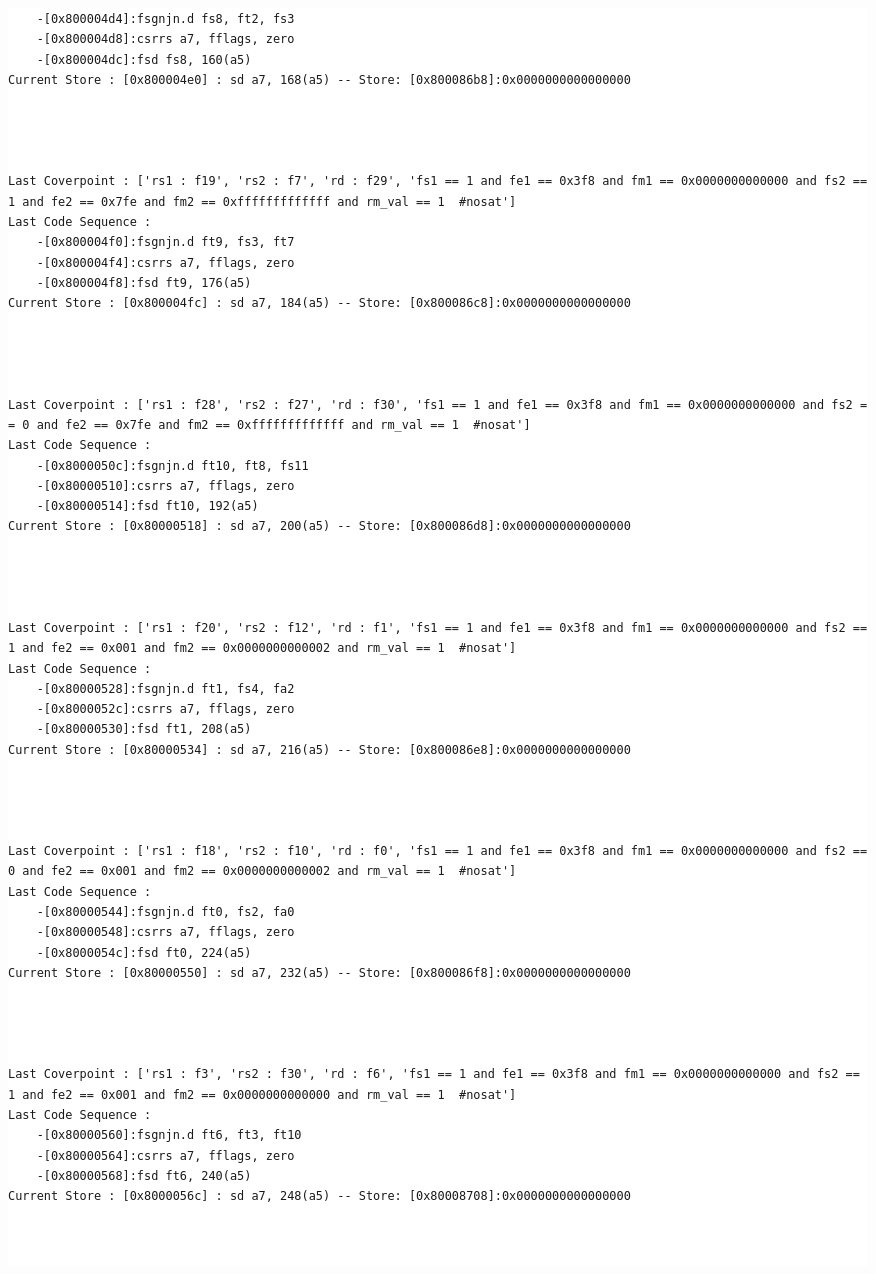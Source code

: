 ```
	-[0x800004d4]:fsgnjn.d fs8, ft2, fs3
	-[0x800004d8]:csrrs a7, fflags, zero
	-[0x800004dc]:fsd fs8, 160(a5)
Current Store : [0x800004e0] : sd a7, 168(a5) -- Store: [0x800086b8]:0x0000000000000000




Last Coverpoint : ['rs1 : f19', 'rs2 : f7', 'rd : f29', 'fs1 == 1 and fe1 == 0x3f8 and fm1 == 0x0000000000000 and fs2 == 1 and fe2 == 0x7fe and fm2 == 0xfffffffffffff and rm_val == 1  #nosat']
Last Code Sequence : 
	-[0x800004f0]:fsgnjn.d ft9, fs3, ft7
	-[0x800004f4]:csrrs a7, fflags, zero
	-[0x800004f8]:fsd ft9, 176(a5)
Current Store : [0x800004fc] : sd a7, 184(a5) -- Store: [0x800086c8]:0x0000000000000000




Last Coverpoint : ['rs1 : f28', 'rs2 : f27', 'rd : f30', 'fs1 == 1 and fe1 == 0x3f8 and fm1 == 0x0000000000000 and fs2 == 0 and fe2 == 0x7fe and fm2 == 0xfffffffffffff and rm_val == 1  #nosat']
Last Code Sequence : 
	-[0x8000050c]:fsgnjn.d ft10, ft8, fs11
	-[0x80000510]:csrrs a7, fflags, zero
	-[0x80000514]:fsd ft10, 192(a5)
Current Store : [0x80000518] : sd a7, 200(a5) -- Store: [0x800086d8]:0x0000000000000000




Last Coverpoint : ['rs1 : f20', 'rs2 : f12', 'rd : f1', 'fs1 == 1 and fe1 == 0x3f8 and fm1 == 0x0000000000000 and fs2 == 1 and fe2 == 0x001 and fm2 == 0x0000000000002 and rm_val == 1  #nosat']
Last Code Sequence : 
	-[0x80000528]:fsgnjn.d ft1, fs4, fa2
	-[0x8000052c]:csrrs a7, fflags, zero
	-[0x80000530]:fsd ft1, 208(a5)
Current Store : [0x80000534] : sd a7, 216(a5) -- Store: [0x800086e8]:0x0000000000000000




Last Coverpoint : ['rs1 : f18', 'rs2 : f10', 'rd : f0', 'fs1 == 1 and fe1 == 0x3f8 and fm1 == 0x0000000000000 and fs2 == 0 and fe2 == 0x001 and fm2 == 0x0000000000002 and rm_val == 1  #nosat']
Last Code Sequence : 
	-[0x80000544]:fsgnjn.d ft0, fs2, fa0
	-[0x80000548]:csrrs a7, fflags, zero
	-[0x8000054c]:fsd ft0, 224(a5)
Current Store : [0x80000550] : sd a7, 232(a5) -- Store: [0x800086f8]:0x0000000000000000




Last Coverpoint : ['rs1 : f3', 'rs2 : f30', 'rd : f6', 'fs1 == 1 and fe1 == 0x3f8 and fm1 == 0x0000000000000 and fs2 == 1 and fe2 == 0x001 and fm2 == 0x0000000000000 and rm_val == 1  #nosat']
Last Code Sequence : 
	-[0x80000560]:fsgnjn.d ft6, ft3, ft10
	-[0x80000564]:csrrs a7, fflags, zero
	-[0x80000568]:fsd ft6, 240(a5)
Current Store : [0x8000056c] : sd a7, 248(a5) -- Store: [0x80008708]:0x0000000000000000




```